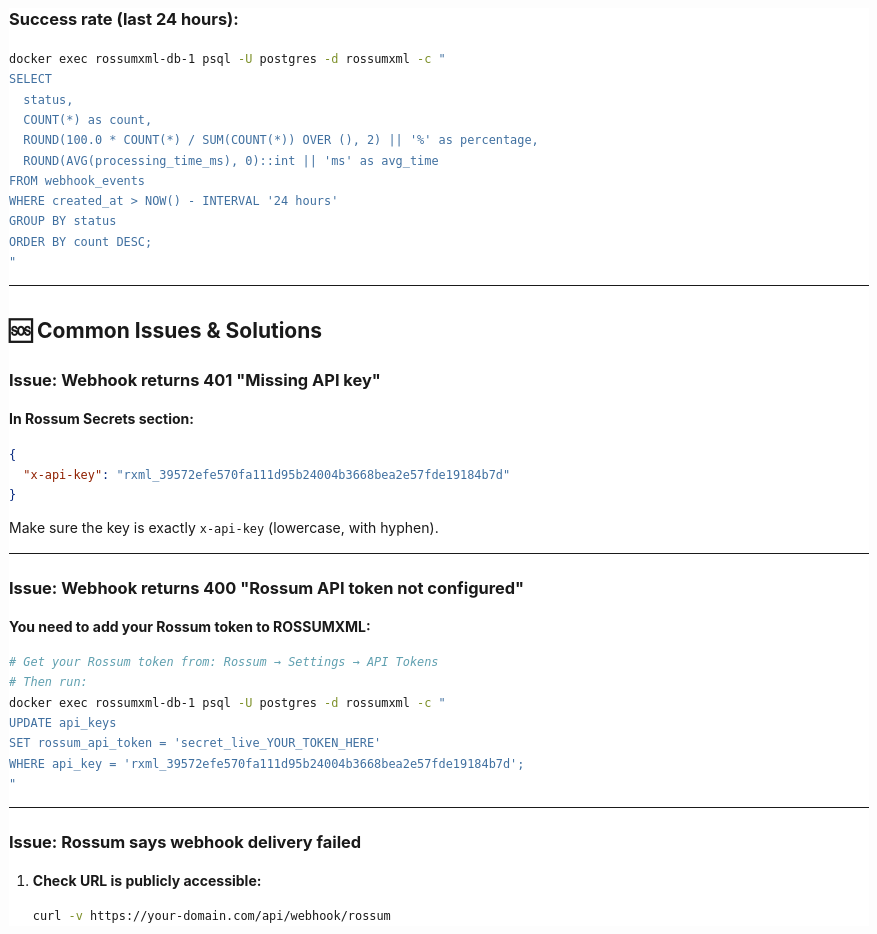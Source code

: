 ### **Success rate (last 24 hours):**

```bash
docker exec rossumxml-db-1 psql -U postgres -d rossumxml -c "
SELECT 
  status,
  COUNT(*) as count,
  ROUND(100.0 * COUNT(*) / SUM(COUNT(*)) OVER (), 2) || '%' as percentage,
  ROUND(AVG(processing_time_ms), 0)::int || 'ms' as avg_time
FROM webhook_events
WHERE created_at > NOW() - INTERVAL '24 hours'
GROUP BY status
ORDER BY count DESC;
"
```

---

## 🆘 Common Issues & Solutions

### **Issue: Webhook returns 401 "Missing API key"**

**In Rossum Secrets section:**
```json
{
  "x-api-key": "rxml_39572efe570fa111d95b24004b3668bea2e57fde19184b7d"
}
```

Make sure the key is exactly `x-api-key` (lowercase, with hyphen).

---

### **Issue: Webhook returns 400 "Rossum API token not configured"**

**You need to add your Rossum token to ROSSUMXML:**

```bash
# Get your Rossum token from: Rossum → Settings → API Tokens
# Then run:
docker exec rossumxml-db-1 psql -U postgres -d rossumxml -c "
UPDATE api_keys 
SET rossum_api_token = 'secret_live_YOUR_TOKEN_HERE'
WHERE api_key = 'rxml_39572efe570fa111d95b24004b3668bea2e57fde19184b7d';
"
```

---

### **Issue: Rossum says webhook delivery failed**

1. **Check URL is publicly accessible:**
   ```bash
   curl -v https://your-domain.com/api/webhook/rossum
   ```
